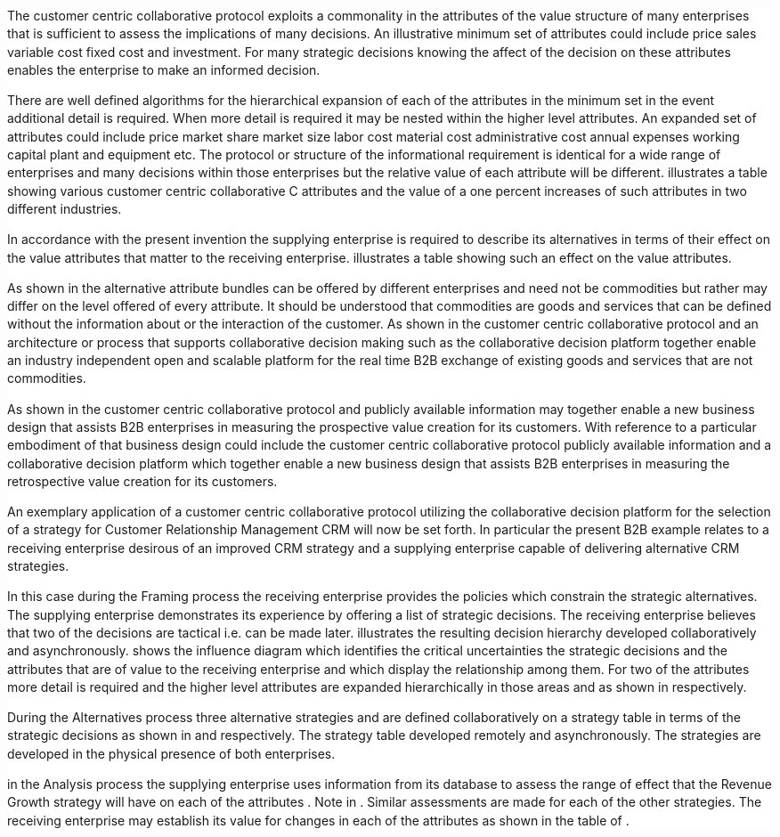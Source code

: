 The customer centric collaborative protocol exploits a commonality in the attributes of the value structure of many enterprises that is sufficient to assess the implications of many decisions. An illustrative minimum set of attributes could include price sales variable cost fixed cost and investment. For many strategic decisions knowing the affect of the decision on these attributes enables the enterprise to make an informed decision.

There are well defined algorithms for the hierarchical expansion of each of the attributes in the minimum set in the event additional detail is required. When more detail is required it may be nested within the higher level attributes. An expanded set of attributes could include price market share market size labor cost material cost administrative cost annual expenses working capital plant and equipment etc. The protocol or structure of the informational requirement is identical for a wide range of enterprises and many decisions within those enterprises but the relative value of each attribute will be different. illustrates a table showing various customer centric collaborative C attributes and the value of a one percent increases of such attributes in two different industries.

In accordance with the present invention the supplying enterprise is required to describe its alternatives in terms of their effect on the value attributes that matter to the receiving enterprise. illustrates a table showing such an effect on the value attributes.

As shown in the alternative attribute bundles can be offered by different enterprises and need not be commodities but rather may differ on the level offered of every attribute. It should be understood that commodities are goods and services that can be defined without the information about or the interaction of the customer. As shown in the customer centric collaborative protocol and an architecture or process that supports collaborative decision making such as the collaborative decision platform together enable an industry independent open and scalable platform for the real time B2B exchange of existing goods and services that are not commodities.

As shown in the customer centric collaborative protocol and publicly available information may together enable a new business design that assists B2B enterprises in measuring the prospective value creation for its customers. With reference to a particular embodiment of that business design could include the customer centric collaborative protocol publicly available information and a collaborative decision platform which together enable a new business design that assists B2B enterprises in measuring the retrospective value creation for its customers.

An exemplary application of a customer centric collaborative protocol utilizing the collaborative decision platform for the selection of a strategy for Customer Relationship Management CRM will now be set forth. In particular the present B2B example relates to a receiving enterprise desirous of an improved CRM strategy and a supplying enterprise capable of delivering alternative CRM strategies.

In this case during the Framing process the receiving enterprise provides the policies which constrain the strategic alternatives. The supplying enterprise demonstrates its experience by offering a list of strategic decisions. The receiving enterprise believes that two of the decisions are tactical i.e. can be made later. illustrates the resulting decision hierarchy developed collaboratively and asynchronously. shows the influence diagram which identifies the critical uncertainties the strategic decisions and the attributes that are of value to the receiving enterprise and which display the relationship among them. For two of the attributes more detail is required and the higher level attributes are expanded hierarchically in those areas and as shown in respectively.

During the Alternatives process three alternative strategies and are defined collaboratively on a strategy table in terms of the strategic decisions as shown in and respectively. The strategy table developed remotely and asynchronously. The strategies are developed in the physical presence of both enterprises.

in the Analysis process the supplying enterprise uses information from its database to assess the range of effect that the Revenue Growth strategy will have on each of the attributes . Note in . Similar assessments are made for each of the other strategies. The receiving enterprise may establish its value for changes in each of the attributes as shown in the table of .
